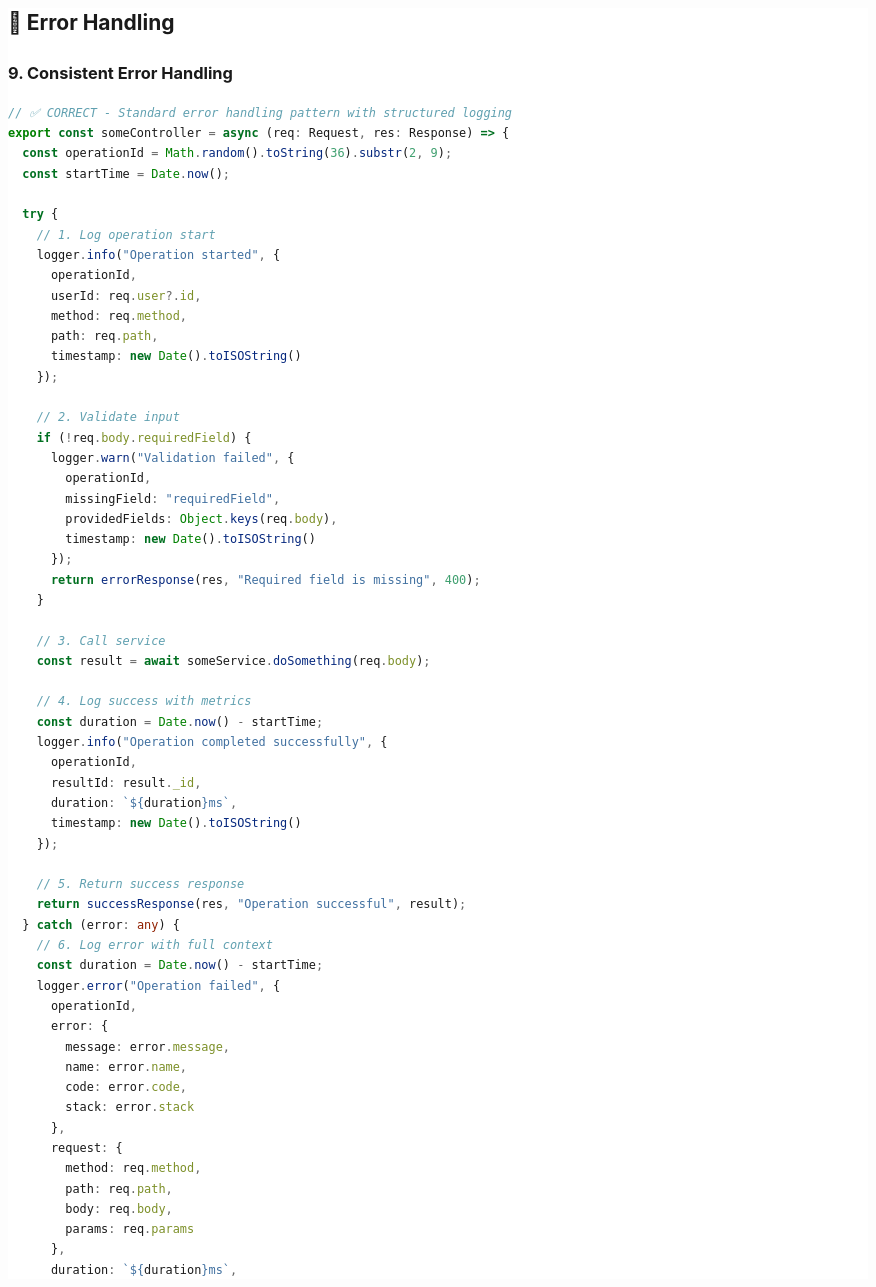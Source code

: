 ## 🔧 Error Handling

### 9. Consistent Error Handling
```typescript
// ✅ CORRECT - Standard error handling pattern with structured logging
export const someController = async (req: Request, res: Response) => {
  const operationId = Math.random().toString(36).substr(2, 9);
  const startTime = Date.now();
  
  try {
    // 1. Log operation start
    logger.info("Operation started", {
      operationId,
      userId: req.user?.id,
      method: req.method,
      path: req.path,
      timestamp: new Date().toISOString()
    });
    
    // 2. Validate input
    if (!req.body.requiredField) {
      logger.warn("Validation failed", {
        operationId,
        missingField: "requiredField",
        providedFields: Object.keys(req.body),
        timestamp: new Date().toISOString()
      });
      return errorResponse(res, "Required field is missing", 400);
    }
    
    // 3. Call service
    const result = await someService.doSomething(req.body);
    
    // 4. Log success with metrics
    const duration = Date.now() - startTime;
    logger.info("Operation completed successfully", {
      operationId,
      resultId: result._id,
      duration: `${duration}ms`,
      timestamp: new Date().toISOString()
    });
    
    // 5. Return success response
    return successResponse(res, "Operation successful", result);
  } catch (error: any) {
    // 6. Log error with full context
    const duration = Date.now() - startTime;
    logger.error("Operation failed", {
      operationId,
      error: {
        message: error.message,
        name: error.name,
        code: error.code,
        stack: error.stack
      },
      request: {
        method: req.method,
        path: req.path,
        body: req.body,
        params: req.params
      },
      duration: `${duration}ms`,
```